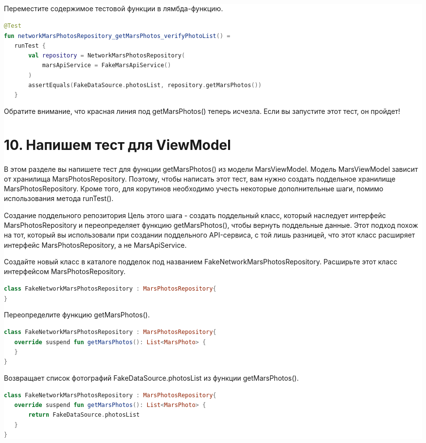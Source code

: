 Переместите содержимое тестовой функции в лямбда-функцию.


```kt
@Test
fun networkMarsPhotosRepository_getMarsPhotos_verifyPhotoList() =
   runTest {
       val repository = NetworkMarsPhotosRepository(
           marsApiService = FakeMarsApiService()
       )
       assertEquals(FakeDataSource.photosList, repository.getMarsPhotos())
   }
```

Обратите внимание, что красная линия под getMarsPhotos() теперь исчезла. Если вы запустите этот тест, он пройдет!

# 10. Напишем тест для ViewModel
В этом разделе вы напишете тест для функции getMarsPhotos() из модели MarsViewModel. Модель MarsViewModel зависит от хранилища MarsPhotosRepository. Поэтому, чтобы написать этот тест, вам нужно создать поддельное хранилище MarsPhotosRepository. Кроме того, для корутинов необходимо учесть некоторые дополнительные шаги, помимо использования метода runTest().

Создание поддельного репозитория
Цель этого шага - создать поддельный класс, который наследует интерфейс MarsPhotosRepository и переопределяет функцию getMarsPhotos(), чтобы вернуть поддельные данные. Этот подход похож на тот, который вы использовали при создании поддельного API-сервиса, с той лишь разницей, что этот класс расширяет интерфейс MarsPhotosRepository, а не MarsApiService.

Создайте новый класс в каталоге подделок под названием FakeNetworkMarsPhotosRepository.
Расширьте этот класс интерфейсом MarsPhotosRepository.


```kt
class FakeNetworkMarsPhotosRepository : MarsPhotosRepository{
}
```

Переопределите функцию getMarsPhotos().

```kt
class FakeNetworkMarsPhotosRepository : MarsPhotosRepository{
   override suspend fun getMarsPhotos(): List<MarsPhoto> {
   }
}
```

Возвращает список фотографий FakeDataSource.photosList из функции getMarsPhotos().


```kt
class FakeNetworkMarsPhotosRepository : MarsPhotosRepository{
   override suspend fun getMarsPhotos(): List<MarsPhoto> {
       return FakeDataSource.photosList
   }
}
```
